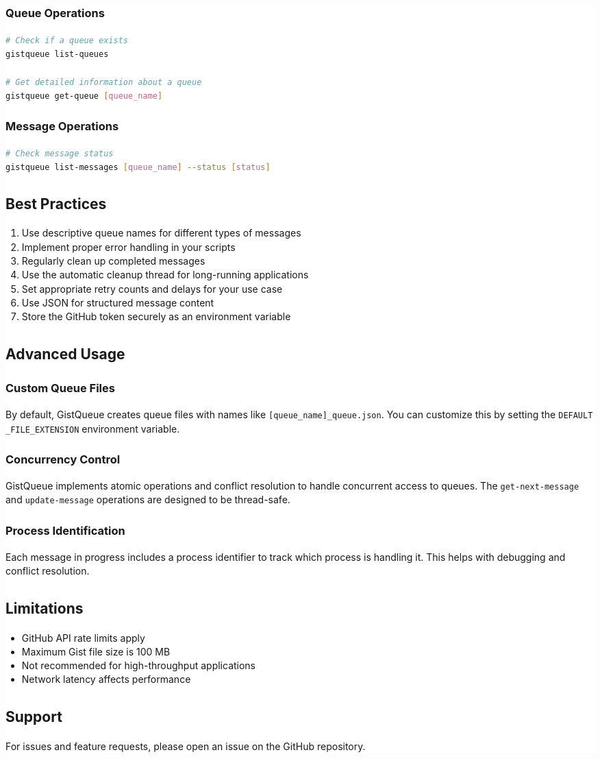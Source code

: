 ### Queue Operations

```bash
# Check if a queue exists
gistqueue list-queues

# Get detailed information about a queue
gistqueue get-queue [queue_name]
```

### Message Operations

```bash
# Check message status
gistqueue list-messages [queue_name] --status [status]
```

## Best Practices

1. Use descriptive queue names for different types of messages
2. Implement proper error handling in your scripts
3. Regularly clean up completed messages
4. Use the automatic cleanup thread for long-running applications
5. Set appropriate retry counts and delays for your use case
6. Use JSON for structured message content
7. Store the GitHub token securely as an environment variable

## Advanced Usage

### Custom Queue Files

By default, GistQueue creates queue files with names like `[queue_name]_queue.json`. You can customize this by setting the `DEFAULT_FILE_EXTENSION` environment variable.

### Concurrency Control

GistQueue implements atomic operations and conflict resolution to handle concurrent access to queues. The `get-next-message` and `update-message` operations are designed to be thread-safe.

### Process Identification

Each message in progress includes a process identifier to track which process is handling it. This helps with debugging and conflict resolution.

## Limitations

- GitHub API rate limits apply
- Maximum Gist file size is 100 MB
- Not recommended for high-throughput applications
- Network latency affects performance

## Support

For issues and feature requests, please open an issue on the GitHub repository.
